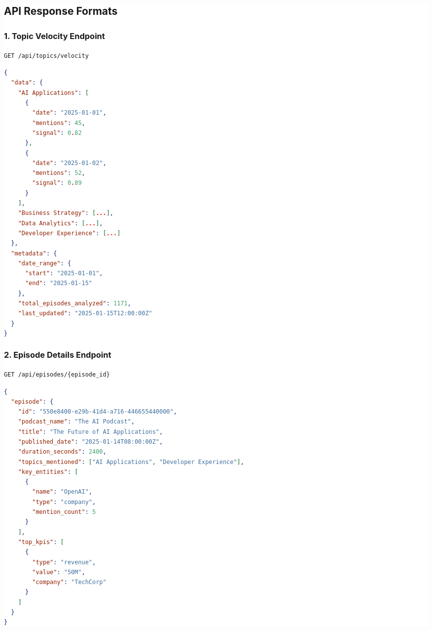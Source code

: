 ## API Response Formats

### 1. Topic Velocity Endpoint
`GET /api/topics/velocity`

```json
{
  "data": {
    "AI Applications": [
      {
        "date": "2025-01-01",
        "mentions": 45,
        "signal": 0.82
      },
      {
        "date": "2025-01-02", 
        "mentions": 52,
        "signal": 0.89
      }
    ],
    "Business Strategy": [...],
    "Data Analytics": [...],
    "Developer Experience": [...]
  },
  "metadata": {
    "date_range": {
      "start": "2025-01-01",
      "end": "2025-01-15"
    },
    "total_episodes_analyzed": 1171,
    "last_updated": "2025-01-15T12:00:00Z"
  }
}
```

### 2. Episode Details Endpoint
`GET /api/episodes/{episode_id}`

```json
{
  "episode": {
    "id": "550e8400-e29b-41d4-a716-446655440000",
    "podcast_name": "The AI Podcast",
    "title": "The Future of AI Applications",
    "published_date": "2025-01-14T08:00:00Z",
    "duration_seconds": 2400,
    "topics_mentioned": ["AI Applications", "Developer Experience"],
    "key_entities": [
      {
        "name": "OpenAI",
        "type": "company",
        "mention_count": 5
      }
    ],
    "top_kpis": [
      {
        "type": "revenue",
        "value": "50M",
        "company": "TechCorp"
      }
    ]
  }
}
```